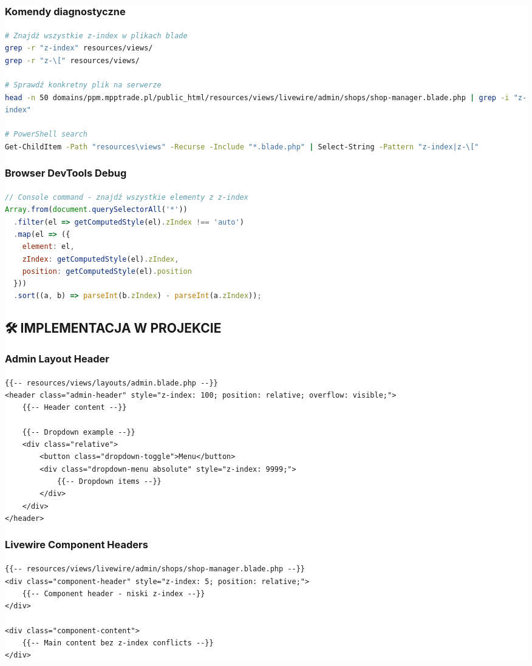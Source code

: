 ### Komendy diagnostyczne
```bash
# Znajdź wszystkie z-index w plikach blade
grep -r "z-index" resources/views/
grep -r "z-\[" resources/views/

# Sprawdź konkretny plik na serwerze
head -n 50 domains/ppm.mpptrade.pl/public_html/resources/views/livewire/admin/shops/shop-manager.blade.php | grep -i "z-index"

# PowerShell search
Get-ChildItem -Path "resources\views" -Recurse -Include "*.blade.php" | Select-String -Pattern "z-index|z-\["
```

### Browser DevTools Debug
```javascript
// Console command - znajdź wszystkie elementy z z-index
Array.from(document.querySelectorAll('*'))
  .filter(el => getComputedStyle(el).zIndex !== 'auto')
  .map(el => ({
    element: el,
    zIndex: getComputedStyle(el).zIndex,
    position: getComputedStyle(el).position
  }))
  .sort((a, b) => parseInt(b.zIndex) - parseInt(a.zIndex));
```

## 🛠️ IMPLEMENTACJA W PROJEKCIE

### Admin Layout Header
```blade
{{-- resources/views/layouts/admin.blade.php --}}
<header class="admin-header" style="z-index: 100; position: relative; overflow: visible;">
    {{-- Header content --}}

    {{-- Dropdown example --}}
    <div class="relative">
        <button class="dropdown-toggle">Menu</button>
        <div class="dropdown-menu absolute" style="z-index: 9999;">
            {{-- Dropdown items --}}
        </div>
    </div>
</header>
```

### Livewire Component Headers
```blade
{{-- resources/views/livewire/admin/shops/shop-manager.blade.php --}}
<div class="component-header" style="z-index: 5; position: relative;">
    {{-- Component header - niski z-index --}}
</div>

<div class="component-content">
    {{-- Main content bez z-index conflicts --}}
</div>
```
